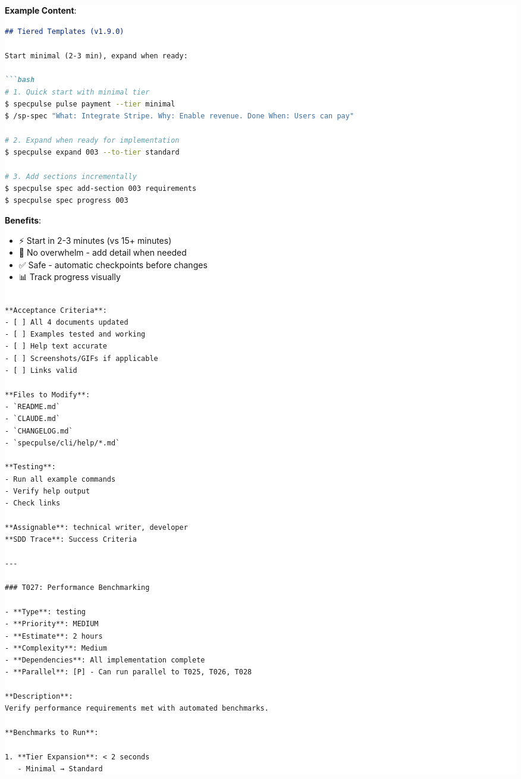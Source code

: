 **Example Content**:
```markdown
## Tiered Templates (v1.9.0)

Start minimal (2-3 min), expand when ready:

```bash
# 1. Quick start with minimal tier
$ specpulse pulse payment --tier minimal
$ /sp-spec "What: Integrate Stripe. Why: Enable revenue. Done When: Users can pay"

# 2. Expand when ready for implementation
$ specpulse expand 003 --to-tier standard

# 3. Add sections incrementally
$ specpulse spec add-section 003 requirements
$ specpulse spec progress 003
```

**Benefits**:
- ⚡ Start in 2-3 minutes (vs 15+ minutes)
- 🎯 No overwhelm - add detail when needed
- ✅ Safe - automatic checkpoints before changes
- 📊 Track progress visually
```

**Acceptance Criteria**:
- [ ] All 4 documents updated
- [ ] Examples tested and working
- [ ] Help text accurate
- [ ] Screenshots/GIFs if applicable
- [ ] Links valid

**Files to Modify**:
- `README.md`
- `CLAUDE.md`
- `CHANGELOG.md`
- `specpulse/cli/help/*.md`

**Testing**:
- Run all example commands
- Verify help output
- Check links

**Assignable**: technical writer, developer
**SDD Trace**: Success Criteria

---

### T027: Performance Benchmarking

- **Type**: testing
- **Priority**: MEDIUM
- **Estimate**: 2 hours
- **Complexity**: Medium
- **Dependencies**: All implementation complete
- **Parallel**: [P] - Can run parallel to T025, T026, T028

**Description**:
Verify performance requirements met with automated benchmarks.

**Benchmarks to Run**:

1. **Tier Expansion**: < 2 seconds
   - Minimal → Standard
```